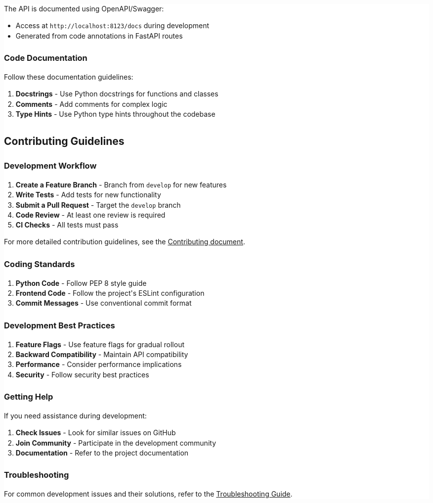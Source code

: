 The API is documented using OpenAPI/Swagger:

- Access at `http://localhost:8123/docs` during development
- Generated from code annotations in FastAPI routes

### Code Documentation

Follow these documentation guidelines:

1. **Docstrings** - Use Python docstrings for functions and classes
2. **Comments** - Add comments for complex logic
3. **Type Hints** - Use Python type hints throughout the codebase

## Contributing Guidelines

### Development Workflow

1. **Create a Feature Branch** - Branch from `develop` for new features
2. **Write Tests** - Add tests for new functionality
3. **Submit a Pull Request** - Target the `develop` branch
4. **Code Review** - At least one review is required
5. **CI Checks** - All tests must pass

For more detailed contribution guidelines, see the [Contributing document](./contributing.md).

### Coding Standards

1. **Python Code** - Follow PEP 8 style guide
2. **Frontend Code** - Follow the project's ESLint configuration
3. **Commit Messages** - Use conventional commit format

### Development Best Practices

1. **Feature Flags** - Use feature flags for gradual rollout
2. **Backward Compatibility** - Maintain API compatibility
3. **Performance** - Consider performance implications
4. **Security** - Follow security best practices

### Getting Help

If you need assistance during development:

1. **Check Issues** - Look for similar issues on GitHub
2. **Join Community** - Participate in the development community
3. **Documentation** - Refer to the project documentation

### Troubleshooting

For common development issues and their solutions, refer to the [Troubleshooting Guide](./troubleshooting.md).
